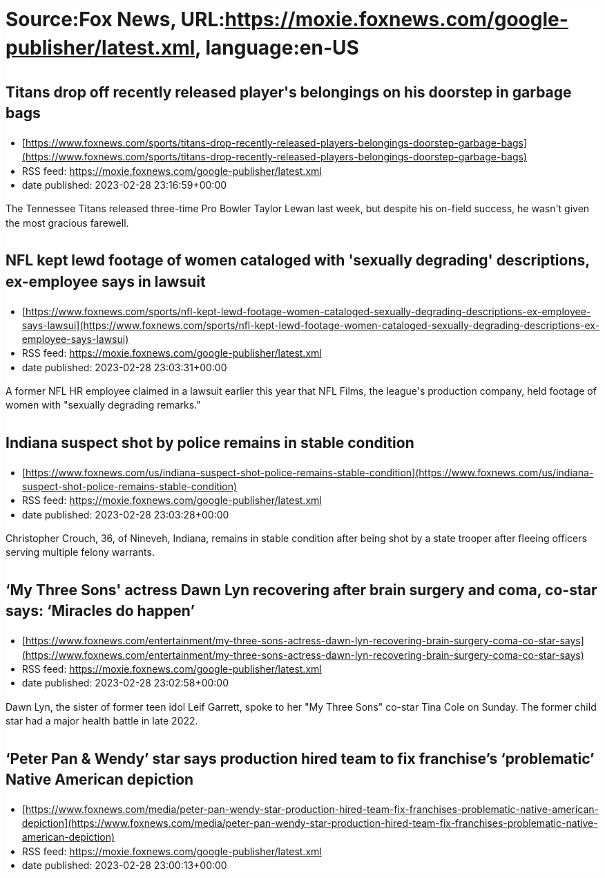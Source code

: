 # Source:Fox News, URL:https://moxie.foxnews.com/google-publisher/latest.xml, language:en-US

## Titans drop off recently released player's belongings on his doorstep in garbage bags
 - [https://www.foxnews.com/sports/titans-drop-recently-released-players-belongings-doorstep-garbage-bags](https://www.foxnews.com/sports/titans-drop-recently-released-players-belongings-doorstep-garbage-bags)
 - RSS feed: https://moxie.foxnews.com/google-publisher/latest.xml
 - date published: 2023-02-28 23:16:59+00:00

The Tennessee Titans released three-time Pro Bowler Taylor Lewan last week, but despite his on-field success, he wasn't given the most gracious farewell.

## NFL kept lewd footage of women cataloged with 'sexually degrading' descriptions, ex-employee says in lawsuit
 - [https://www.foxnews.com/sports/nfl-kept-lewd-footage-women-cataloged-sexually-degrading-descriptions-ex-employee-says-lawsui](https://www.foxnews.com/sports/nfl-kept-lewd-footage-women-cataloged-sexually-degrading-descriptions-ex-employee-says-lawsui)
 - RSS feed: https://moxie.foxnews.com/google-publisher/latest.xml
 - date published: 2023-02-28 23:03:31+00:00

A former NFL HR employee claimed in a lawsuit earlier this year that NFL Films, the league's production company, held footage of women with "sexually degrading remarks."

## Indiana suspect shot by police remains in stable condition
 - [https://www.foxnews.com/us/indiana-suspect-shot-police-remains-stable-condition](https://www.foxnews.com/us/indiana-suspect-shot-police-remains-stable-condition)
 - RSS feed: https://moxie.foxnews.com/google-publisher/latest.xml
 - date published: 2023-02-28 23:03:28+00:00

Christopher Crouch, 36, of Nineveh, Indiana, remains in stable condition after being shot by a state trooper after fleeing officers serving multiple felony warrants.

## ‘My Three Sons' actress Dawn Lyn recovering after brain surgery and coma, co-star says: ‘Miracles do happen’
 - [https://www.foxnews.com/entertainment/my-three-sons-actress-dawn-lyn-recovering-brain-surgery-coma-co-star-says](https://www.foxnews.com/entertainment/my-three-sons-actress-dawn-lyn-recovering-brain-surgery-coma-co-star-says)
 - RSS feed: https://moxie.foxnews.com/google-publisher/latest.xml
 - date published: 2023-02-28 23:02:58+00:00

Dawn Lyn, the sister of former teen idol Leif Garrett, spoke to her "My Three Sons" co-star Tina Cole on Sunday. The former child star had a major health battle in late 2022.

## ‘Peter Pan & Wendy’ star says production hired team to fix franchise’s ‘problematic’ Native American depiction
 - [https://www.foxnews.com/media/peter-pan-wendy-star-production-hired-team-fix-franchises-problematic-native-american-depiction](https://www.foxnews.com/media/peter-pan-wendy-star-production-hired-team-fix-franchises-problematic-native-american-depiction)
 - RSS feed: https://moxie.foxnews.com/google-publisher/latest.xml
 - date published: 2023-02-28 23:00:13+00:00
